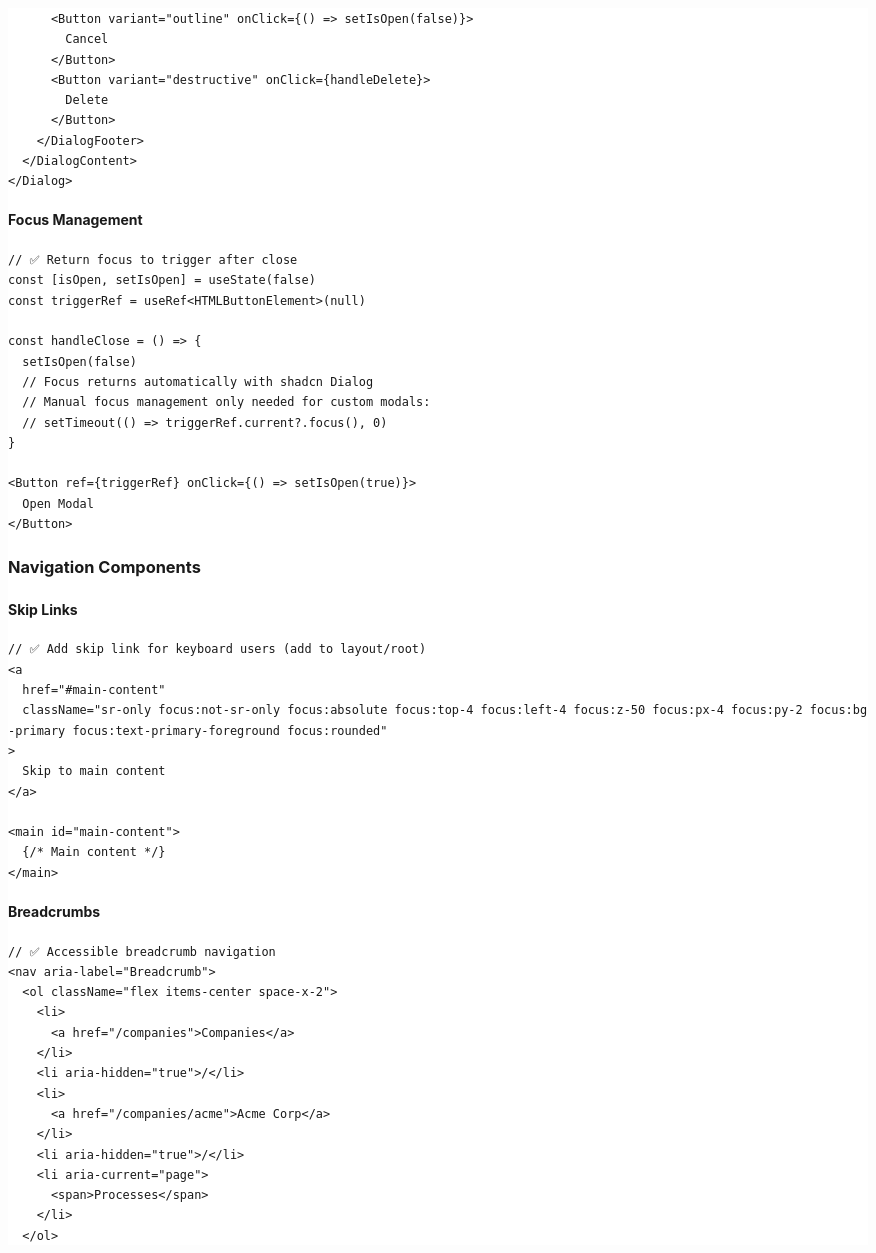 ```tsx
      <Button variant="outline" onClick={() => setIsOpen(false)}>
        Cancel
      </Button>
      <Button variant="destructive" onClick={handleDelete}>
        Delete
      </Button>
    </DialogFooter>
  </DialogContent>
</Dialog>
```

#### Focus Management
```tsx
// ✅ Return focus to trigger after close
const [isOpen, setIsOpen] = useState(false)
const triggerRef = useRef<HTMLButtonElement>(null)

const handleClose = () => {
  setIsOpen(false)
  // Focus returns automatically with shadcn Dialog
  // Manual focus management only needed for custom modals:
  // setTimeout(() => triggerRef.current?.focus(), 0)
}

<Button ref={triggerRef} onClick={() => setIsOpen(true)}>
  Open Modal
</Button>
```

### Navigation Components

#### Skip Links
```tsx
// ✅ Add skip link for keyboard users (add to layout/root)
<a
  href="#main-content"
  className="sr-only focus:not-sr-only focus:absolute focus:top-4 focus:left-4 focus:z-50 focus:px-4 focus:py-2 focus:bg-primary focus:text-primary-foreground focus:rounded"
>
  Skip to main content
</a>

<main id="main-content">
  {/* Main content */}
</main>
```

#### Breadcrumbs
```tsx
// ✅ Accessible breadcrumb navigation
<nav aria-label="Breadcrumb">
  <ol className="flex items-center space-x-2">
    <li>
      <a href="/companies">Companies</a>
    </li>
    <li aria-hidden="true">/</li>
    <li>
      <a href="/companies/acme">Acme Corp</a>
    </li>
    <li aria-hidden="true">/</li>
    <li aria-current="page">
      <span>Processes</span>
    </li>
  </ol>
```